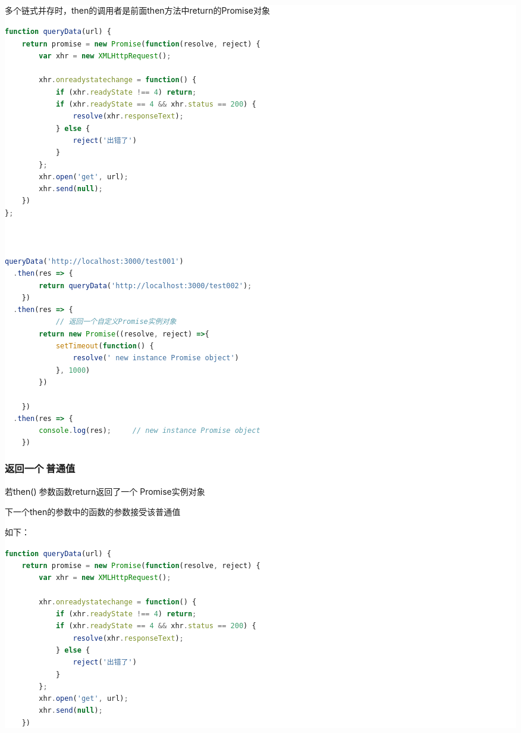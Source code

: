 多个链式并存时，then的调用者是前面then方法中return的Promise对象

```js
function queryData(url) {
    return promise = new Promise(function(resolve, reject) {
        var xhr = new XMLHttpRequest();

        xhr.onreadystatechange = function() {
            if (xhr.readyState !== 4) return;
            if (xhr.readyState == 4 && xhr.status == 200) {
                resolve(xhr.responseText);
            } else {
                reject('出错了')
            }
        };
        xhr.open('get', url);
        xhr.send(null);
    })
};



queryData('http://localhost:3000/test001')
  .then(res => {
        return queryData('http://localhost:3000/test002');
    })
  .then(res => {
  			// 返回一个自定义Promise实例对象
        return new Promise((resolve, reject) =>{
            setTimeout(function() {
                resolve(' new instance Promise object')
            }, 1000)
        })
  
    })
  .then(res => {
        console.log(res);     // new instance Promise object
    })
```





### 返回一个 普通值

若then() 参数函数return返回了一个 Promise实例对象

下一个then的参数中的函数的参数接受该普通值

如下：

```js
function queryData(url) {
    return promise = new Promise(function(resolve, reject) {
        var xhr = new XMLHttpRequest();

        xhr.onreadystatechange = function() {
            if (xhr.readyState !== 4) return;
            if (xhr.readyState == 4 && xhr.status == 200) {
                resolve(xhr.responseText);
            } else {
                reject('出错了')
            }
        };
        xhr.open('get', url);
        xhr.send(null);
    })
```